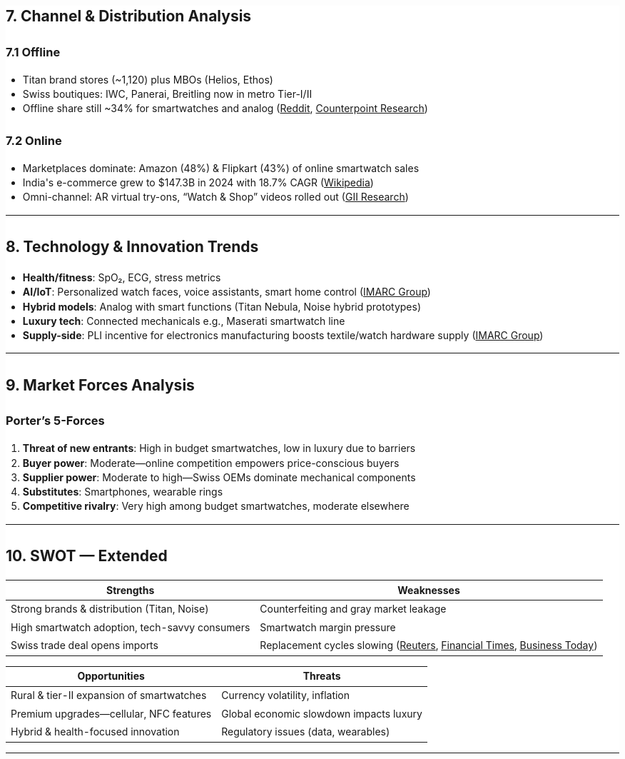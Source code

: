 
## 7. Channel & Distribution Analysis

### 7.1 Offline

* Titan brand stores (\~1,120) plus MBOs (Helios, Ethos)
* Swiss boutiques: IWC, Panerai, Breitling now in metro Tier-I/II
* Offline share still \~34% for smartwatches and analog ([Reddit][15], [Counterpoint Research][10])

### 7.2 Online

* Marketplaces dominate: Amazon (48%) & Flipkart (43%) of online smartwatch sales&#x20;
* India's e-commerce grew to \$147.3B in 2024 with 18.7% CAGR ([Wikipedia][9])
* Omni-channel: AR virtual try-ons, “Watch & Shop” videos rolled out ([GII Research][3])

---

## 8. Technology & Innovation Trends

* **Health/fitness**: SpO₂, ECG, stress metrics
* **AI/IoT**: Personalized watch faces, voice assistants, smart home control ([IMARC Group][13])
* **Hybrid models**: Analog with smart functions (Titan Nebula, Noise hybrid prototypes)
* **Luxury tech**: Connected mechanicals e.g., Maserati smartwatch line
* **Supply-side**: PLI incentive for electronics manufacturing boosts textile/watch hardware supply ([IMARC Group][13])

---

## 9. Market Forces Analysis

### Porter’s 5-Forces

1. **Threat of new entrants**: High in budget smartwatches, low in luxury due to barriers
2. **Buyer power**: Moderate—online competition empowers price-conscious buyers
3. **Supplier power**: Moderate to high—Swiss OEMs dominate mechanical components
4. **Substitutes**: Smartphones, wearable rings
5. **Competitive rivalry**: Very high among budget smartwatches, moderate elsewhere

---

## 10. SWOT — Extended

| Strengths                                      | Weaknesses                                                                           |
| ---------------------------------------------- | ------------------------------------------------------------------------------------ |
| Strong brands & distribution (Titan, Noise)    | Counterfeiting and gray market leakage                                               |
| High smartwatch adoption, tech-savvy consumers | Smartwatch margin pressure                                                           |
| Swiss trade deal opens imports                 | Replacement cycles slowing ([Reuters][7], [Financial Times][8], [Business Today][6]) |

| Opportunities                             | Threats                                 |
| ----------------------------------------- | --------------------------------------- |
| Rural & tier-II expansion of smartwatches | Currency volatility, inflation          |
| Premium upgrades—cellular, NFC features   | Global economic slowdown impacts luxury |
| Hybrid & health-focused innovation        | Regulatory issues (data, wearables)     |

---

[1]: https://www.imarcgroup.com/india-watches-clocks-market?utm_source=chatgpt.com "India Watches and Clocks Market Size, Share, Forecast 2033"
[2]: https://www.globenewswire.com/news-release/2025/05/16/3082904/0/en/India-Watch-Market-Analysis-Growth-Trends-and-Forecast-Report-2025-2033-Luxury-and-Branded-Watches-in-Demand-as-Disposable-Incomes-Rise.html?utm_source=chatgpt.com "India Watch Market Analysis, Growth Trends and Forecast"
[3]: https://www.giiresearch.com/report/ren1702571-india-watch-market-size-share-analysis-growth.html?utm_source=chatgpt.com "India Watch Market Size and Share Analysis - Growth Trends and Forecast Report 2025-2033"
[4]: https://www.statista.com/outlook/cmo/accessories/watches-jewelry/watches/india?utm_source=chatgpt.com "Watches - India | Statista Market Forecast"
[5]: https://www.counterpointresearch.com/report/india-smartwatch-shipments-in-2024?utm_source=chatgpt.com "India Smartwatch Shipments Tumble 30% YoY in 2024 After Years of Steady Growth"
[6]: https://www.businesstoday.in/technology/news/story/indias-smartwatch-market-faces-first-major-decline-drops-30-yoy-in-2024-465868-2025-02-25?utm_source=chatgpt.com "India's smartwatch market faces first major decline, drops 30% YoY in 2024 - BusinessToday"
[7]: https://www.reuters.com/business/retail-consumer/indias-titan-logs-strong-quarterly-revenue-growth-robust-jewelery-demand-2024-04-05/?utm_source=chatgpt.com "India's Titan logs strong quarterly revenue growth on robust jewelery demand"
[8]: https://www.ft.com/content/7acfb8fa-993a-408f-a256-fc5f2dfbdee1?utm_source=chatgpt.com "Indian appetite for Swiss watches grows"
[9]: https://en.wikipedia.org/wiki/E-commerce_in_India?utm_source=chatgpt.com "E-commerce in India"
[10]: https://www.counterpointresearch.com/report/india-smartwatch-market-analysis-and-insights-q4-2024?utm_source=chatgpt.com "India Smartwatch Market Analysis and Insights, Q4 2024"
[11]: https://telecom.economictimes.indiatimes.com/news/devices/indias-smartwatch-shipments-slip-30-in-2024-counterpoint/118526087?utm_source=chatgpt.com "India’s smartwatch shipments slip 30% in 2024: Counterpoint, ET Telecom"
[12]: https://economictimes.indiatimes.com/industry/cons-products/electronics/smartwatch-boom-cools-off-in-2025/articleshow/121298915.cms?utm_source=chatgpt.com "Smartwatch boom cools off in 2025"
[13]: https://www.imarcgroup.com/india-smart-wearables-market?utm_source=chatgpt.com "India Smart Wearables Market Statistics & Analysis | 2033"
[14]: https://www.reddit.com/r/IndianStockMarket/comments/1c2yptw?utm_source=chatgpt.com "Analyzing the ultimate jewel of the tatas | Titan Company"
[15]: https://www.reddit.com/r/watchesindia/comments/1gn2es8?utm_source=chatgpt.com "Titan showrooms don’t offer discounts on watches like the ones available during big sales such as BBD (Big Billion Days). This is why 80% of people visit the showroom just to check out the watches, but end up buying them online later."
[16]: https://www.imarcgroup.com/india-smartwatch-market?utm_source=chatgpt.com "India Smartwatch Market Size, Share, Growth | Trends 2033"
